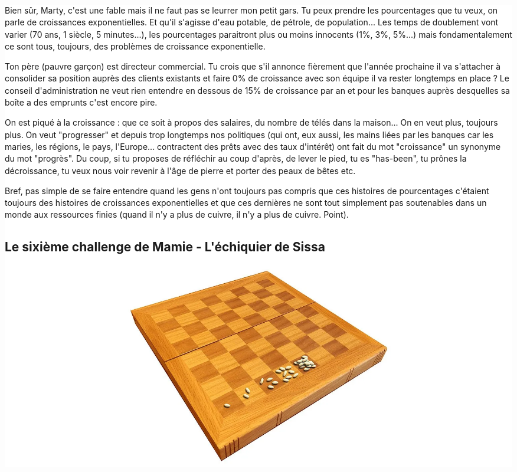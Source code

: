 Bien sûr, Marty, c'est une fable mais il ne faut pas se leurrer mon petit gars. Tu peux prendre les pourcentages que tu veux, on parle de croissances exponentielles. Et qu'il s'agisse d'eau potable, de pétrole, de population... Les temps de doublement vont varier (70 ans, 1 siècle, 5 minutes...), les pourcentages paraitront plus ou moins innocents (1%, 3%, 5%...) mais fondamentalement ce sont tous, toujours, des problèmes de croissance exponentielle.

Ton père (pauvre garçon) est directeur commercial. Tu crois que s'il annonce fièrement que l'année prochaine il va s'attacher à consolider sa position auprès des clients existants et faire 0% de croissance avec son équipe il va rester longtemps en place ? Le conseil d'administration ne veut rien entendre en dessous de 15% de croissance par an et pour les banques auprès desquelles sa boîte a des emprunts c'est encore pire.

On est piqué à la croissance : que ce soit à propos des salaires, du nombre de télés dans la maison... On en veut plus, toujours plus. On veut "progresser" et depuis trop longtemps nos politiques (qui ont, eux aussi, les mains liées par les banques car les maries, les régions, le pays, l'Europe... contractent des prêts avec des taux d'intérêt) ont fait du mot "croissance" un synonyme du mot "progrès". Du coup, si tu proposes de réfléchir au coup d'après, de lever le pied, tu es "has-been", tu prônes la décroissance, tu veux nous voir revenir à l'âge de pierre et porter des peaux de bêtes etc.

Bref, pas simple de se faire entendre quand les gens n'ont toujours pas compris que ces histoires de pourcentages c'étaient toujours des histoires de croissances exponentielles et que ces dernières ne sont tout simplement pas soutenables dans un monde aux ressources finies (quand il n'y a plus de cuivre, il n'y a plus de cuivre. Point).

## Le sixième challenge de Mamie - L'échiquier de Sissa

<div align="center">
<img src="./assets/image-63-1.webp" width="450" alt="" loading="lazy"/>
</div>
